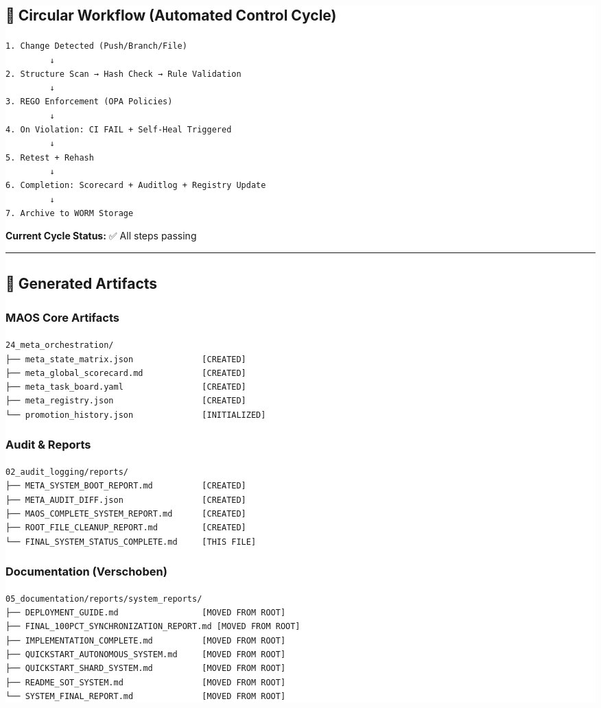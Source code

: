 
## 🔄 Circular Workflow (Automated Control Cycle)

```
1. Change Detected (Push/Branch/File)
         ↓
2. Structure Scan → Hash Check → Rule Validation
         ↓
3. REGO Enforcement (OPA Policies)
         ↓
4. On Violation: CI FAIL + Self-Heal Triggered
         ↓
5. Retest + Rehash
         ↓
6. Completion: Scorecard + Auditlog + Registry Update
         ↓
7. Archive to WORM Storage
```

**Current Cycle Status:** ✅ All steps passing

---

## 📁 Generated Artifacts

### MAOS Core Artifacts

```
24_meta_orchestration/
├── meta_state_matrix.json              [CREATED]
├── meta_global_scorecard.md            [CREATED]
├── meta_task_board.yaml                [CREATED]
├── meta_registry.json                  [CREATED]
└── promotion_history.json              [INITIALIZED]
```

### Audit & Reports

```
02_audit_logging/reports/
├── META_SYSTEM_BOOT_REPORT.md          [CREATED]
├── META_AUDIT_DIFF.json                [CREATED]
├── MAOS_COMPLETE_SYSTEM_REPORT.md      [CREATED]
├── ROOT_FILE_CLEANUP_REPORT.md         [CREATED]
└── FINAL_SYSTEM_STATUS_COMPLETE.md     [THIS FILE]
```

### Documentation (Verschoben)

```
05_documentation/reports/system_reports/
├── DEPLOYMENT_GUIDE.md                 [MOVED FROM ROOT]
├── FINAL_100PCT_SYNCHRONIZATION_REPORT.md [MOVED FROM ROOT]
├── IMPLEMENTATION_COMPLETE.md          [MOVED FROM ROOT]
├── QUICKSTART_AUTONOMOUS_SYSTEM.md     [MOVED FROM ROOT]
├── QUICKSTART_SHARD_SYSTEM.md          [MOVED FROM ROOT]
├── README_SOT_SYSTEM.md                [MOVED FROM ROOT]
└── SYSTEM_FINAL_REPORT.md              [MOVED FROM ROOT]
```
